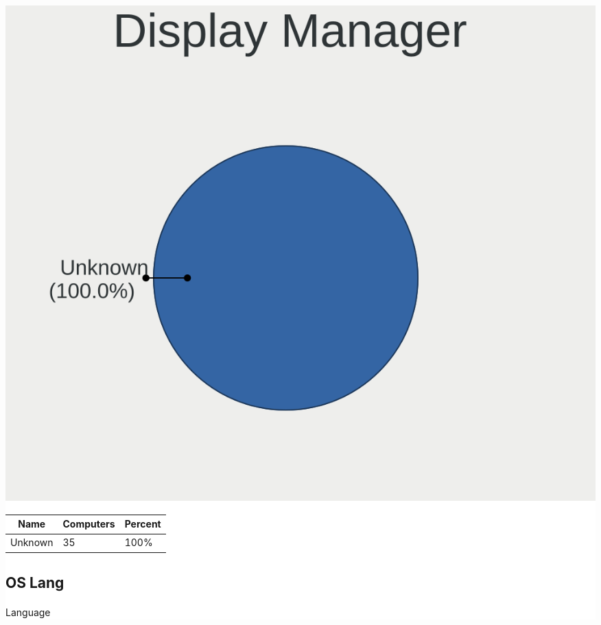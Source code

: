 ![Display Manager](./images/pie_chart/os_display_manager.svg)


| Name    | Computers | Percent |
|---------|-----------|---------|
| Unknown | 35        | 100%    |

OS Lang
-------

Language
